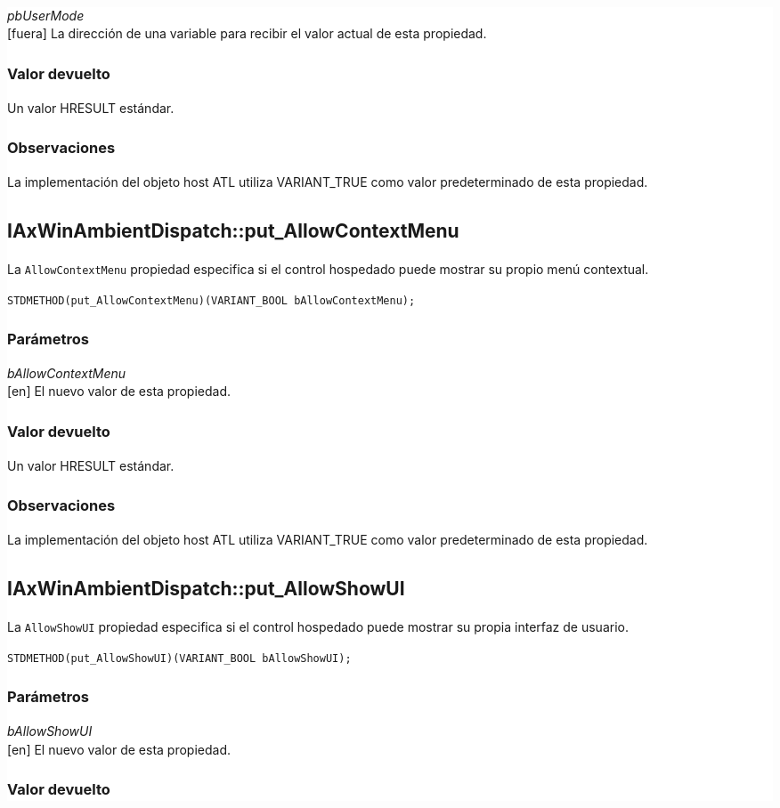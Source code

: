 *pbUserMode*<br/>
[fuera] La dirección de una variable para recibir el valor actual de esta propiedad.

### <a name="return-value"></a>Valor devuelto

Un valor HRESULT estándar.

### <a name="remarks"></a>Observaciones

La implementación del objeto host ATL utiliza VARIANT_TRUE como valor predeterminado de esta propiedad.

## <a name="iaxwinambientdispatchput_allowcontextmenu"></a><a name="put_allowcontextmenu"></a>IAxWinAmbientDispatch::put_AllowContextMenu

La `AllowContextMenu` propiedad especifica si el control hospedado puede mostrar su propio menú contextual.

```
STDMETHOD(put_AllowContextMenu)(VARIANT_BOOL bAllowContextMenu);
```

### <a name="parameters"></a>Parámetros

*bAllowContextMenu*<br/>
[en] El nuevo valor de esta propiedad.

### <a name="return-value"></a>Valor devuelto

Un valor HRESULT estándar.

### <a name="remarks"></a>Observaciones

La implementación del objeto host ATL utiliza VARIANT_TRUE como valor predeterminado de esta propiedad.

## <a name="iaxwinambientdispatchput_allowshowui"></a><a name="put_allowshowui"></a>IAxWinAmbientDispatch::put_AllowShowUI

La `AllowShowUI` propiedad especifica si el control hospedado puede mostrar su propia interfaz de usuario.

```
STDMETHOD(put_AllowShowUI)(VARIANT_BOOL bAllowShowUI);
```

### <a name="parameters"></a>Parámetros

*bAllowShowUI*<br/>
[en] El nuevo valor de esta propiedad.

### <a name="return-value"></a>Valor devuelto
